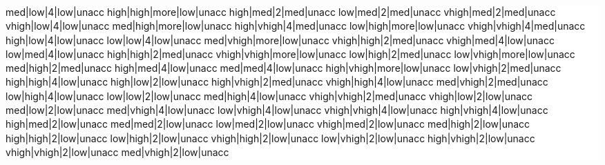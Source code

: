med|low|4|low|unacc
high|high|more|low|unacc
high|med|2|med|unacc
low|med|2|med|unacc
vhigh|med|2|med|unacc
vhigh|low|4|low|unacc
med|high|more|low|unacc
high|vhigh|4|med|unacc
low|high|more|low|unacc
vhigh|vhigh|4|med|unacc
high|low|4|low|unacc
low|low|4|low|unacc
med|vhigh|more|low|unacc
vhigh|high|2|med|unacc
vhigh|med|4|low|unacc
low|med|4|low|unacc
high|high|2|med|unacc
vhigh|vhigh|more|low|unacc
low|high|2|med|unacc
low|vhigh|more|low|unacc
med|high|2|med|unacc
high|med|4|low|unacc
med|med|4|low|unacc
high|vhigh|more|low|unacc
low|vhigh|2|med|unacc
high|high|4|low|unacc
high|low|2|low|unacc
high|vhigh|2|med|unacc
vhigh|high|4|low|unacc
med|vhigh|2|med|unacc
low|high|4|low|unacc
low|low|2|low|unacc
med|high|4|low|unacc
vhigh|vhigh|2|med|unacc
vhigh|low|2|low|unacc
med|low|2|low|unacc
med|vhigh|4|low|unacc
low|vhigh|4|low|unacc
vhigh|vhigh|4|low|unacc
high|vhigh|4|low|unacc
high|med|2|low|unacc
med|med|2|low|unacc
low|med|2|low|unacc
vhigh|med|2|low|unacc
med|high|2|low|unacc
high|high|2|low|unacc
low|high|2|low|unacc
vhigh|high|2|low|unacc
low|vhigh|2|low|unacc
high|vhigh|2|low|unacc
vhigh|vhigh|2|low|unacc
med|vhigh|2|low|unacc
